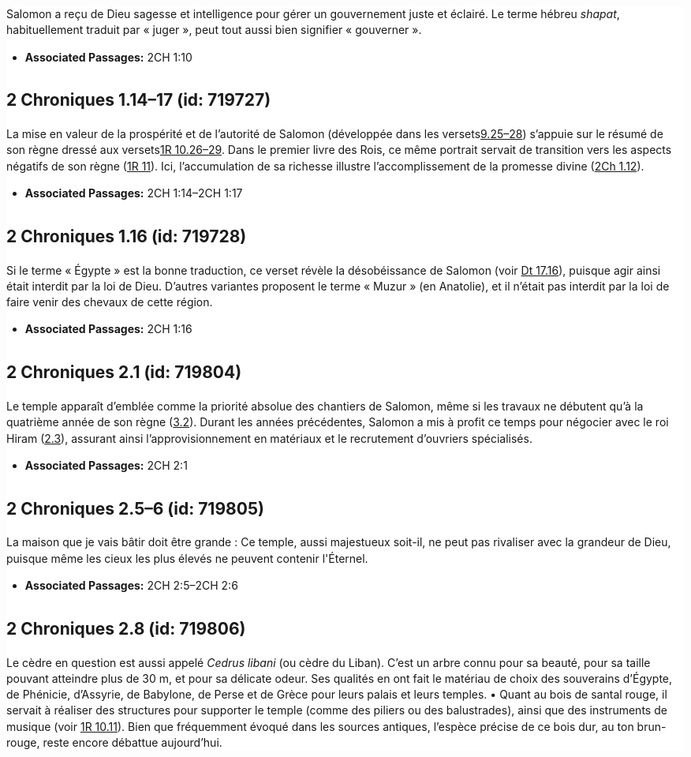 Salomon a reçu de Dieu sagesse et intelligence pour gérer un gouvernement juste et éclairé. Le terme hébreu *shapat*, habituellement traduit par « juger », peut tout aussi bien signifier « gouverner ».

* **Associated Passages:** 2CH 1:10

## 2 Chroniques 1.14–17 (id: 719727)

La mise en valeur de la prospérité et de l’autorité de Salomon (développée dans les versets[9\.25–28](https://ref.ly/2Chr9:25-2Chr9:28)) s’appuie sur le résumé de son règne dressé aux versets[1R 10\.26–29](https://ref.ly/1Kgs10:26-1Kgs10:29). Dans le premier livre des Rois, ce même portrait servait de transition vers les aspects négatifs de son règne ([1R 11](https://ref.ly/1Kgs11:1-1Kgs11:43)). Ici, l’accumulation de sa richesse illustre l’accomplissement de la promesse divine ([2Ch 1\.12](https://ref.ly/2Chr1:12)).

* **Associated Passages:** 2CH 1:14–2CH 1:17

## 2 Chroniques 1.16 (id: 719728)

Si le terme « Égypte » est la bonne traduction, ce verset révèle la désobéissance de Salomon (voir [Dt 17\.16](https://ref.ly/Deut17:16)), puisque agir ainsi était interdit par la loi de Dieu. D’autres variantes proposent le terme « Muzur » (en Anatolie), et il n’était pas interdit par la loi de faire venir des chevaux de cette région.

* **Associated Passages:** 2CH 1:16

## 2 Chroniques 2.1 (id: 719804)

Le temple apparaît d’emblée comme la priorité absolue des chantiers de Salomon, même si les travaux ne débutent qu’à la quatrième année de son règne ([3\.2](https://ref.ly/2Chr3:2)). Durant les années précédentes, Salomon a mis à profit ce temps pour négocier avec le roi Hiram ([2\.3](https://ref.ly/2Chr2:3)), assurant ainsi l’approvisionnement en matériaux et le recrutement d’ouvriers spécialisés.

* **Associated Passages:** 2CH 2:1

## 2 Chroniques 2.5–6 (id: 719805)

La maison que je vais bâtir doit être grande : Ce temple, aussi majestueux soit\-il, ne peut pas rivaliser avec la grandeur de Dieu, puisque même les cieux les plus élevés ne peuvent contenir l'Éternel.

* **Associated Passages:** 2CH 2:5–2CH 2:6

## 2 Chroniques 2.8 (id: 719806)

Le cèdre en question est aussi appelé *Cedrus libani* (ou cèdre du Liban). C’est un arbre connu pour sa beauté, pour sa taille pouvant atteindre plus de 30 m, et pour sa délicate odeur. Ses qualités en ont fait le matériau de choix des souverains d’Égypte, de Phénicie, d’Assyrie, de Babylone, de Perse et de Grèce pour leurs palais et leurs temples. • Quant au bois de santal rouge, il servait à réaliser des structures pour supporter le temple (comme des piliers ou des balustrades), ainsi que des instruments de musique (voir [1R 10\.11](https://ref.ly/1Kgs10:11)). Bien que fréquemment évoqué dans les sources antiques, l’espèce précise de ce bois dur, au ton brun\-rouge, reste encore débattue aujourd’hui.
